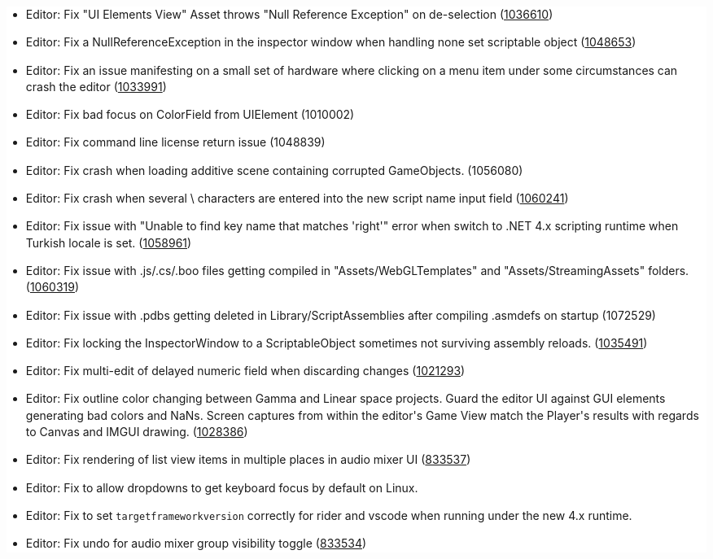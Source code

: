 *   Editor: Fix "UI Elements View" Asset throws "Null Reference Exception" on de-selection ([1036610](https://issuetracker.unity3d.com/issues/ui-elements-view-asset-throws-null-reference-exception-on-de-selection))
    
*   Editor: Fix a NullReferenceException in the inspector window when handling none set scriptable object ([1048653](https://issuetracker.unity3d.com/issues/nullreferenceexception-errors-are-thrown-when-scriptable-objects-with-missing-scripts-are-selected))
    
*   Editor: Fix an issue manifesting on a small set of hardware where clicking on a menu item under some circumstances can crash the editor ([1033991](https://issuetracker.unity3d.com/issues/editor-crashes-at-validatesubmenu-on-surface-devices-when-clinking-on-editors-toolbar))
    
*   Editor: Fix bad focus on ColorField from UIElement (1010002)
    
*   Editor: Fix command line license return issue (1048839)
    
*   Editor: Fix crash when loading additive scene containing corrupted GameObjects. (1056080)
    
*   Editor: Fix crash when several \\ characters are entered into the new script name input field ([1060241](https://issuetracker.unity3d.com/issues/editor-crashes-without-a-stack-trace-when-several-slash-characters-are-entered-into-the-new-script-name-input-field))
    
*   Editor: Fix issue with "Unable to find key name that matches 'right'" error when switch to .NET 4.x scripting runtime when Turkish locale is set. ([1058961](https://issuetracker.unity3d.com/issues/unable-to-find-key-name-that-matches-right-error-pops-up-when-scripting-runtime-version-is-set-to-net-4-dot-x))
    
*   Editor: Fix issue with .js/.cs/.boo files getting compiled in "Assets/WebGLTemplates" and "Assets/StreamingAssets" folders. ([1060319](https://issuetracker.unity3d.com/issues/non-unity-javascript-files-inside-the-streamingassets-folder-are-being-compiled-as-unityscript-files))
    
*   Editor: Fix issue with .pdbs getting deleted in Library/ScriptAssemblies after compiling .asmdefs on startup (1072529)
    
*   Editor: Fix locking the InspectorWindow to a ScriptableObject sometimes not surviving assembly reloads. ([1035491](https://issuetracker.unity3d.com/issues/scriptable-object-inspector-auto-unlocks-when-entering-play-mode))
    
*   Editor: Fix multi-edit of delayed numeric field when discarding changes ([1021293](https://issuetracker.unity3d.com/issues/the-script-component-value-changes-after-only-highlighting-it-while-multiple-gameobjects-are-selected))
    
*   Editor: Fix outline color changing between Gamma and Linear space projects. Guard the editor UI against GUI elements generating bad colors and NaNs. Screen captures from within the editor's Game View match the Player's results with regards to Canvas and IMGUI drawing. ([1028386](https://issuetracker.unity3d.com/issues/graphics-selection-outline-color-differs-between-linear-and-gamma-colour-space-for-the-same-values))
    
*   Editor: Fix rendering of list view items in multiple places in audio mixer UI ([833537](https://issuetracker.unity3d.com/issues/selection-for-snapshot-is-clipping))
    
*   Editor: Fix to allow dropdowns to get keyboard focus by default on Linux.
    
*   Editor: Fix to set `targetframeworkversion` correctly for rider and vscode when running under the new 4.x runtime.
    
*   Editor: Fix undo for audio mixer group visibility toggle ([833534](https://issuetracker.unity3d.com/issues/cannot-undo-visibility-for-groups))
    